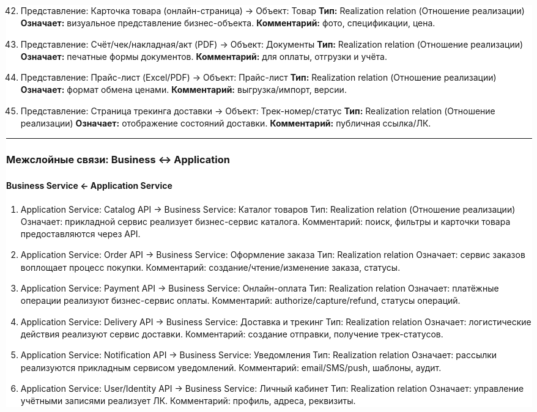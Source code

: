 42. Представление: Карточка товара (онлайн-страница) → Объект: Товар
    **Тип:** Realization relation (Отношение реализации)
    **Означает:** визуальное представление бизнес-объекта.
    **Комментарий:** фото, спецификации, цена.

43. Представление: Счёт/чек/накладная/акт (PDF) → Объект: Документы
    **Тип:** Realization relation (Отношение реализации)
    **Означает:** печатные формы документов.
    **Комментарий:** для оплаты, отгрузки и учёта.

44. Представление: Прайс-лист (Excel/PDF) → Объект: Прайс-лист
    **Тип:** Realization relation (Отношение реализации)
    **Означает:** формат обмена ценами.
    **Комментарий:** выгрузка/импорт, версии.

45. Представление: Страница трекинга доставки → Объект: Трек-номер/статус
    **Тип:** Realization relation (Отношение реализации)
    **Означает:** отображение состояний доставки.
    **Комментарий:** публичная ссылка/ЛК.

---

### Межслойные связи: Business ↔ Application

#### Business Service ← Application Service

1. Application Service: Catalog API → Business Service: Каталог товаров
Тип: Realization relation (Отношение реализации)
Означает: прикладной сервис реализует бизнес-сервис каталога.
Комментарий: поиск, фильтры и карточки товара предоставляются через API.

2. Application Service: Order API → Business Service: Оформление заказа
Тип: Realization relation
Означает: сервис заказов воплощает процесс покупки.
Комментарий: создание/чтение/изменение заказа, статусы.

3. Application Service: Payment API → Business Service: Онлайн-оплата
Тип: Realization relation
Означает: платёжные операции реализуют бизнес-сервис оплаты.
Комментарий: authorize/capture/refund, статусы операций.

4. Application Service: Delivery API → Business Service: Доставка и трекинг
Тип: Realization relation
Означает: логистические действия реализуют сервис доставки.
Комментарий: создание отправки, получение трек-статусов.

5. Application Service: Notification API → Business Service: Уведомления
Тип: Realization relation
Означает: рассылки реализуются прикладным сервисом уведомлений.
Комментарий: email/SMS/push, шаблоны, аудит.

6. Application Service: User/Identity API → Business Service: Личный кабинет
Тип: Realization relation
Означает: управление учётными записями реализует ЛК.
Комментарий: профиль, адреса, реквизиты.
